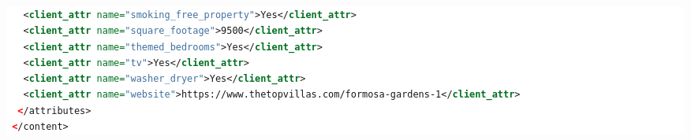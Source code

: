 ```xml
   <client_attr name="smoking_free_property">Yes</client_attr>
   <client_attr name="square_footage">9500</client_attr>
   <client_attr name="themed_bedrooms">Yes</client_attr>
   <client_attr name="tv">Yes</client_attr>
   <client_attr name="washer_dryer">Yes</client_attr>
   <client_attr name="website">https://www.thetopvillas.com/formosa-gardens-1</client_attr>
  </attributes>
 </content>
 ```
 